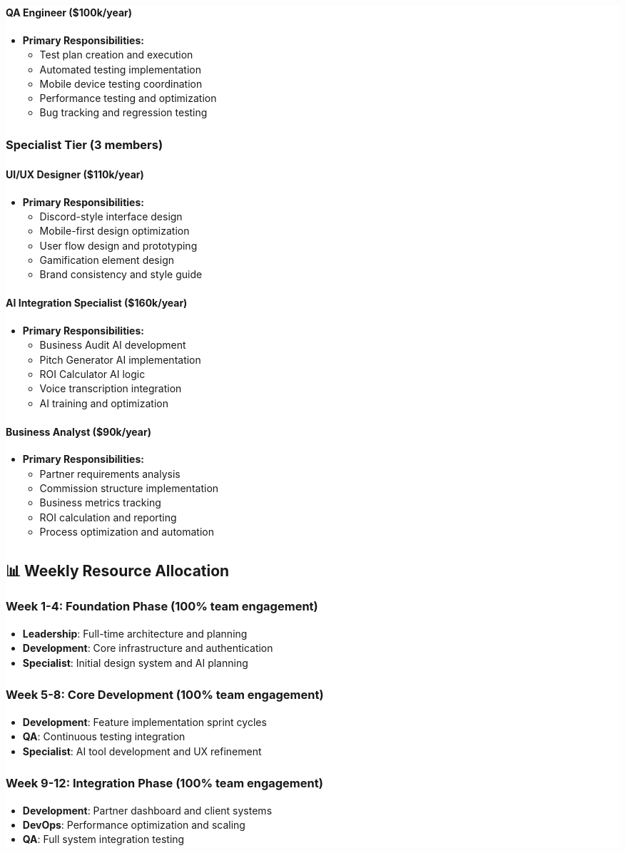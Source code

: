 #### QA Engineer ($100k/year)
- **Primary Responsibilities:**
  - Test plan creation and execution
  - Automated testing implementation
  - Mobile device testing coordination
  - Performance testing and optimization
  - Bug tracking and regression testing

### **Specialist Tier (3 members)**
#### UI/UX Designer ($110k/year)
- **Primary Responsibilities:**
  - Discord-style interface design
  - Mobile-first design optimization
  - User flow design and prototyping
  - Gamification element design
  - Brand consistency and style guide

#### AI Integration Specialist ($160k/year)
- **Primary Responsibilities:**
  - Business Audit AI development
  - Pitch Generator AI implementation
  - ROI Calculator AI logic
  - Voice transcription integration
  - AI training and optimization

#### Business Analyst ($90k/year)
- **Primary Responsibilities:**
  - Partner requirements analysis
  - Commission structure implementation
  - Business metrics tracking
  - ROI calculation and reporting
  - Process optimization and automation

## 📊 Weekly Resource Allocation

### **Week 1-4: Foundation Phase** (100% team engagement)
- **Leadership**: Full-time architecture and planning
- **Development**: Core infrastructure and authentication
- **Specialist**: Initial design system and AI planning

### **Week 5-8: Core Development** (100% team engagement)
- **Development**: Feature implementation sprint cycles
- **QA**: Continuous testing integration
- **Specialist**: AI tool development and UX refinement

### **Week 9-12: Integration Phase** (100% team engagement)
- **Development**: Partner dashboard and client systems
- **DevOps**: Performance optimization and scaling
- **QA**: Full system integration testing
